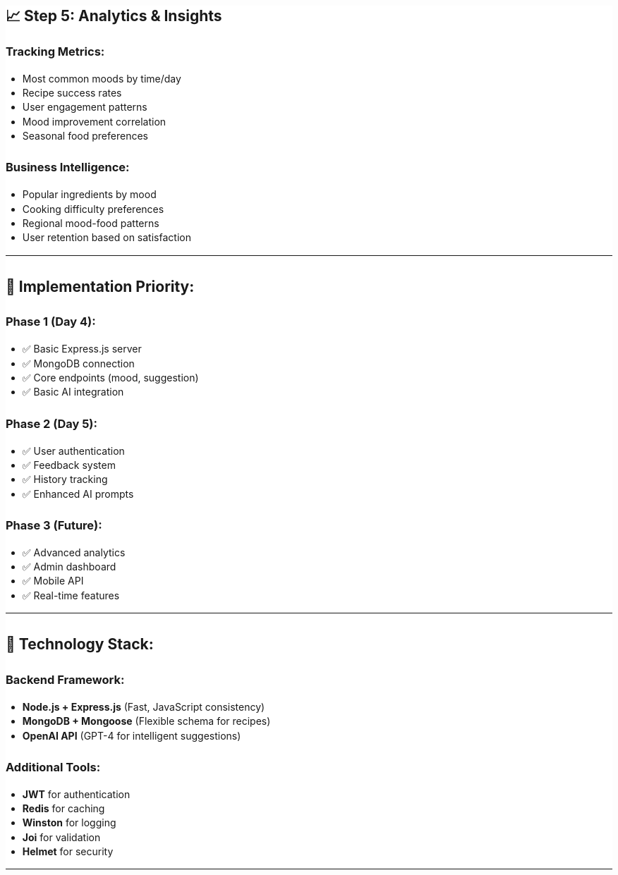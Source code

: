 
## 📈 **Step 5: Analytics & Insights**

### **Tracking Metrics:**
- Most common moods by time/day
- Recipe success rates
- User engagement patterns
- Mood improvement correlation
- Seasonal food preferences

### **Business Intelligence:**
- Popular ingredients by mood
- Cooking difficulty preferences
- Regional mood-food patterns
- User retention based on satisfaction

---

## 🚀 **Implementation Priority:**

### **Phase 1 (Day 4):**
- ✅ Basic Express.js server
- ✅ MongoDB connection
- ✅ Core endpoints (mood, suggestion)
- ✅ Basic AI integration

### **Phase 2 (Day 5):**
- ✅ User authentication
- ✅ Feedback system
- ✅ History tracking
- ✅ Enhanced AI prompts

### **Phase 3 (Future):**
- ✅ Advanced analytics
- ✅ Admin dashboard
- ✅ Mobile API
- ✅ Real-time features

---

## 🔧 **Technology Stack:**

### **Backend Framework:**
- **Node.js + Express.js** (Fast, JavaScript consistency)
- **MongoDB + Mongoose** (Flexible schema for recipes)
- **OpenAI API** (GPT-4 for intelligent suggestions)

### **Additional Tools:**
- **JWT** for authentication
- **Redis** for caching
- **Winston** for logging
- **Joi** for validation
- **Helmet** for security

---